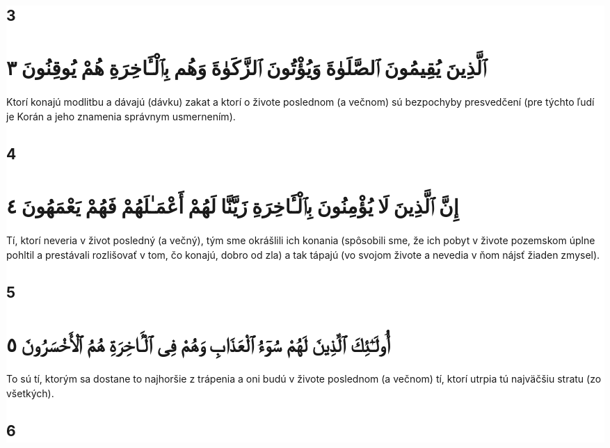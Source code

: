 ## 3


<Badge type="info" text="27:3" class="badge" />
<div>
<div class="main-verse" >

<h1 class="verse-arabic">ٱلَّذِينَ يُقِيمُونَ ٱلصَّلَوٰةَ وَيُؤْتُونَ ٱلزَّكَوٰةَ وَهُم بِٱلْـَٔاخِرَةِ هُمْ يُوقِنُونَ ٣</h1>
</div>

<p>Ktorí konajú modlitbu a dávajú (dávku) zakat a ktorí o živote poslednom (a večnom) sú bezpochyby presvedčení (pre týchto ľudí je Korán a jeho znamenia správnym usmernením).</p>
</div>

<div class="break"></div>

## 4


<Badge type="info" text="27:4" class="badge" />
<div>
<div class="main-verse" >

<h1 class="verse-arabic">إِنَّ ٱلَّذِينَ لَا يُؤْمِنُونَ بِٱلْـَٔاخِرَةِ زَيَّنَّا لَهُمْ أَعْمَـٰلَهُمْ فَهُمْ يَعْمَهُونَ ٤</h1>
</div>

<p>Tí, ktorí neveria v život posledný (a večný), tým sme okrášlili ich konania (spôsobili sme, že ich pobyt v živote pozemskom úplne pohltil a prestávali rozlišovať v tom, čo konajú, dobro od zla) a tak tápajú (vo svojom živote a nevedia v ňom nájsť žiaden zmysel).</p>
</div>
<div class="break"></div>

## 5


<Badge type="info" text="27:5" class="badge" />
<div>
<div class="main-verse" >

<h1 class="verse-arabic">أُولَـٰٓئِكَ ٱلَّذِينَ لَهُمْ سُوٓءُ ٱلْعَذَابِ وَهُمْ فِى ٱلْـَٔاخِرَةِ هُمُ ٱلْأَخْسَرُونَ ٥</h1>
</div>

<p>To sú tí, ktorým sa dostane to najhoršie z trápenia a oni budú v živote poslednom (a večnom) tí, ktorí utrpia tú najväčšiu stratu (zo všetkých).</p>
</div>

<div class="break"></div>

## 6


<Badge type="info" text="27:6" class="badge" />
<div>
<div class="main-verse" >
